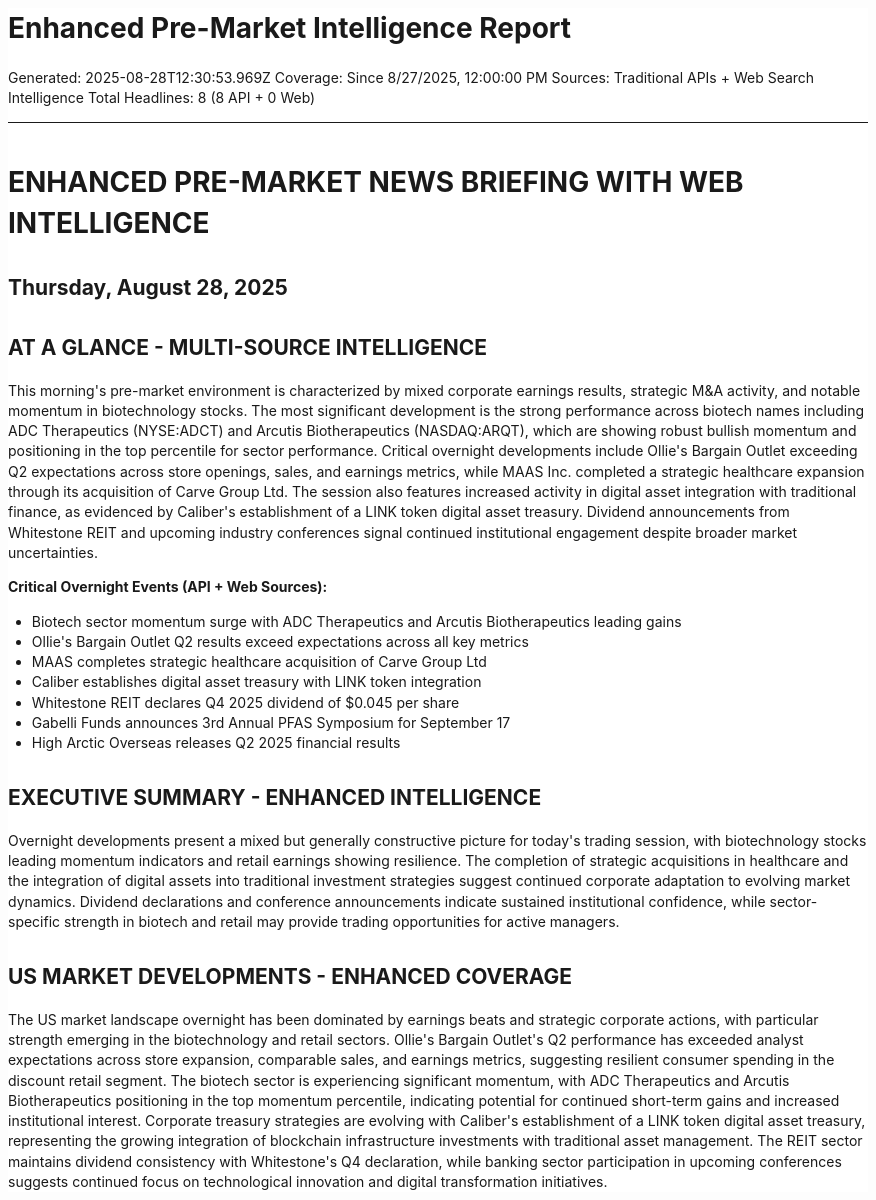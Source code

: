 # Enhanced Pre-Market Intelligence Report
Generated: 2025-08-28T12:30:53.969Z
Coverage: Since 8/27/2025, 12:00:00 PM
Sources: Traditional APIs + Web Search Intelligence
Total Headlines: 8 (8 API + 0 Web)

---

# ENHANCED PRE-MARKET NEWS BRIEFING WITH WEB INTELLIGENCE
## Thursday, August 28, 2025

## AT A GLANCE - MULTI-SOURCE INTELLIGENCE

This morning's pre-market environment is characterized by mixed corporate earnings results, strategic M&A activity, and notable momentum in biotechnology stocks. The most significant development is the strong performance across biotech names including ADC Therapeutics (NYSE:ADCT) and Arcutis Biotherapeutics (NASDAQ:ARQT), which are showing robust bullish momentum and positioning in the top percentile for sector performance. Critical overnight developments include Ollie's Bargain Outlet exceeding Q2 expectations across store openings, sales, and earnings metrics, while MAAS Inc. completed a strategic healthcare expansion through its acquisition of Carve Group Ltd. The session also features increased activity in digital asset integration with traditional finance, as evidenced by Caliber's establishment of a LINK token digital asset treasury. Dividend announcements from Whitestone REIT and upcoming industry conferences signal continued institutional engagement despite broader market uncertainties.

**Critical Overnight Events (API + Web Sources):**
- Biotech sector momentum surge with ADC Therapeutics and Arcutis Biotherapeutics leading gains
- Ollie's Bargain Outlet Q2 results exceed expectations across all key metrics
- MAAS completes strategic healthcare acquisition of Carve Group Ltd
- Caliber establishes digital asset treasury with LINK token integration
- Whitestone REIT declares Q4 2025 dividend of $0.045 per share
- Gabelli Funds announces 3rd Annual PFAS Symposium for September 17
- High Arctic Overseas releases Q2 2025 financial results

## EXECUTIVE SUMMARY - ENHANCED INTELLIGENCE

Overnight developments present a mixed but generally constructive picture for today's trading session, with biotechnology stocks leading momentum indicators and retail earnings showing resilience. The completion of strategic acquisitions in healthcare and the integration of digital assets into traditional investment strategies suggest continued corporate adaptation to evolving market dynamics. Dividend declarations and conference announcements indicate sustained institutional confidence, while sector-specific strength in biotech and retail may provide trading opportunities for active managers.

## US MARKET DEVELOPMENTS - ENHANCED COVERAGE

The US market landscape overnight has been dominated by earnings beats and strategic corporate actions, with particular strength emerging in the biotechnology and retail sectors. Ollie's Bargain Outlet's Q2 performance has exceeded analyst expectations across store expansion, comparable sales, and earnings metrics, suggesting resilient consumer spending in the discount retail segment. The biotech sector is experiencing significant momentum, with ADC Therapeutics and Arcutis Biotherapeutics positioning in the top momentum percentile, indicating potential for continued short-term gains and increased institutional interest. Corporate treasury strategies are evolving with Caliber's establishment of a LINK token digital asset treasury, representing the growing integration of blockchain infrastructure investments with traditional asset management. The REIT sector maintains dividend consistency with Whitestone's Q4 declaration, while banking sector participation in upcoming conferences suggests continued focus on technological innovation and digital transformation initiatives.
